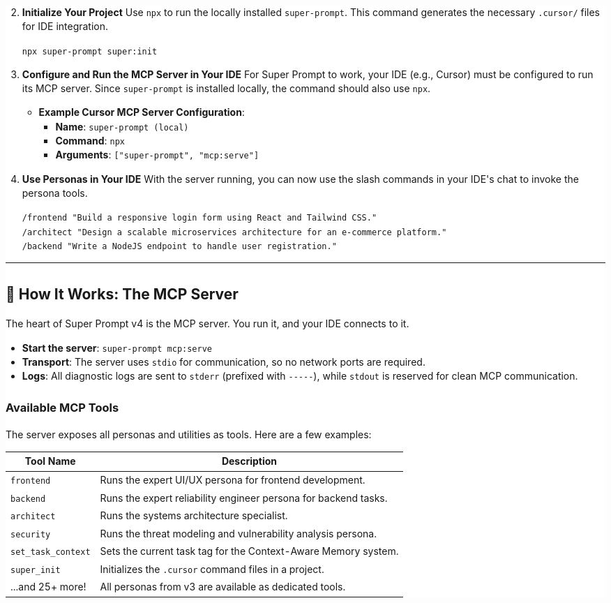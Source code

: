 2.  **Initialize Your Project**
    Use `npx` to run the locally installed `super-prompt`. This command generates the necessary `.cursor/` files for IDE integration.
    ```bash
    npx super-prompt super:init
    ```

3.  **Configure and Run the MCP Server in Your IDE**
    For Super Prompt to work, your IDE (e.g., Cursor) must be configured to run its MCP server. Since `super-prompt` is installed locally, the command should also use `npx`.

    - **Example Cursor MCP Server Configuration**:
        - **Name**: `super-prompt (local)`
        - **Command**: `npx`
        - **Arguments**: `["super-prompt", "mcp:serve"]`

4.  **Use Personas in Your IDE**
    With the server running, you can now use the slash commands in your IDE's chat to invoke the persona tools.
    ```
    /frontend "Build a responsive login form using React and Tailwind CSS."
    /architect "Design a scalable microservices architecture for an e-commerce platform."
    /backend "Write a NodeJS endpoint to handle user registration."
    ```

---

## 🔧 How It Works: The MCP Server

The heart of Super Prompt v4 is the MCP server. You run it, and your IDE connects to it.

-   **Start the server**: `super-prompt mcp:serve`
-   **Transport**: The server uses `stdio` for communication, so no network ports are required.
-   **Logs**: All diagnostic logs are sent to `stderr` (prefixed with `-----`), while `stdout` is reserved for clean MCP communication.

### Available MCP Tools

The server exposes all personas and utilities as tools. Here are a few examples:

| Tool Name         | Description                                                               |
| ----------------- | ------------------------------------------------------------------------- |
| `frontend`        | Runs the expert UI/UX persona for frontend development.                   |
| `backend`         | Runs the expert reliability engineer persona for backend tasks.           |
| `architect`       | Runs the systems architecture specialist.                                 |
| `security`        | Runs the threat modeling and vulnerability analysis persona.              |
| `set_task_context`| Sets the current task tag for the Context-Aware Memory system.            |
| `super_init`      | Initializes the `.cursor` command files in a project.                     |
| ...and 25+ more!  | All personas from v3 are available as dedicated tools.                    |
